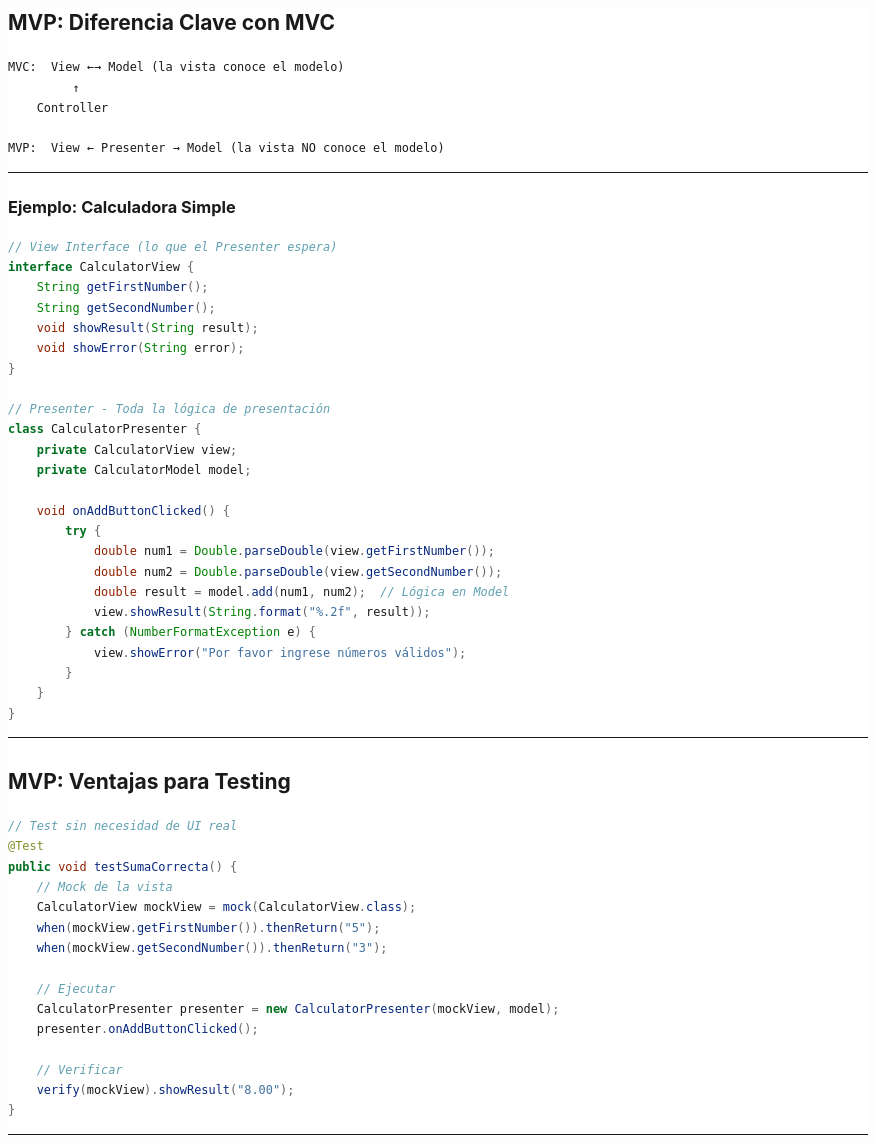
## MVP: Diferencia Clave con MVC

```
MVC:  View ←→ Model (la vista conoce el modelo)
         ↑
    Controller

MVP:  View ← Presenter → Model (la vista NO conoce el modelo)
```

---

### Ejemplo: Calculadora Simple

```java
// View Interface (lo que el Presenter espera)
interface CalculatorView {
    String getFirstNumber();
    String getSecondNumber();
    void showResult(String result);
    void showError(String error);
}

// Presenter - Toda la lógica de presentación
class CalculatorPresenter {
    private CalculatorView view;
    private CalculatorModel model;
    
    void onAddButtonClicked() {
        try {
            double num1 = Double.parseDouble(view.getFirstNumber());
            double num2 = Double.parseDouble(view.getSecondNumber());
            double result = model.add(num1, num2);  // Lógica en Model
            view.showResult(String.format("%.2f", result));
        } catch (NumberFormatException e) {
            view.showError("Por favor ingrese números válidos");
        }
    }
}
```

---

## MVP: Ventajas para Testing

```java
// Test sin necesidad de UI real
@Test
public void testSumaCorrecta() {
    // Mock de la vista
    CalculatorView mockView = mock(CalculatorView.class);
    when(mockView.getFirstNumber()).thenReturn("5");
    when(mockView.getSecondNumber()).thenReturn("3");
    
    // Ejecutar
    CalculatorPresenter presenter = new CalculatorPresenter(mockView, model);
    presenter.onAddButtonClicked();
    
    // Verificar
    verify(mockView).showResult("8.00");
}
```

---